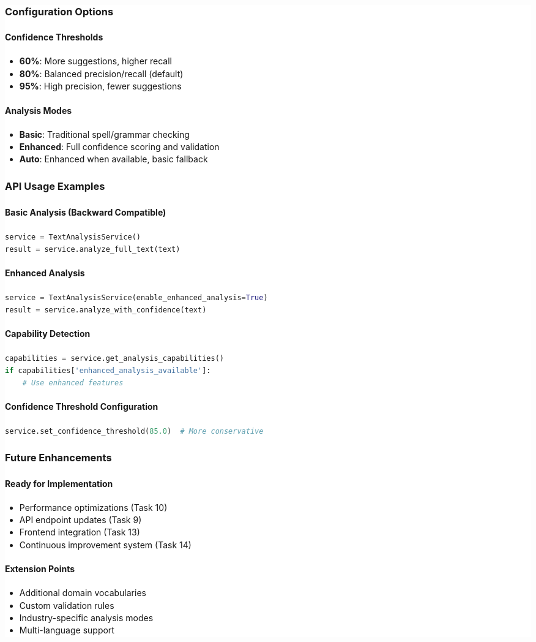 ### Configuration Options

#### Confidence Thresholds
- **60%**: More suggestions, higher recall
- **80%**: Balanced precision/recall (default)
- **95%**: High precision, fewer suggestions

#### Analysis Modes
- **Basic**: Traditional spell/grammar checking
- **Enhanced**: Full confidence scoring and validation
- **Auto**: Enhanced when available, basic fallback

### API Usage Examples

#### Basic Analysis (Backward Compatible)
```python
service = TextAnalysisService()
result = service.analyze_full_text(text)
```

#### Enhanced Analysis
```python
service = TextAnalysisService(enable_enhanced_analysis=True)
result = service.analyze_with_confidence(text)
```

#### Capability Detection
```python
capabilities = service.get_analysis_capabilities()
if capabilities['enhanced_analysis_available']:
    # Use enhanced features
```

#### Confidence Threshold Configuration
```python
service.set_confidence_threshold(85.0)  # More conservative
```

### Future Enhancements

#### Ready for Implementation
- Performance optimizations (Task 10)
- API endpoint updates (Task 9)
- Frontend integration (Task 13)
- Continuous improvement system (Task 14)

#### Extension Points
- Additional domain vocabularies
- Custom validation rules
- Industry-specific analysis modes
- Multi-language support
